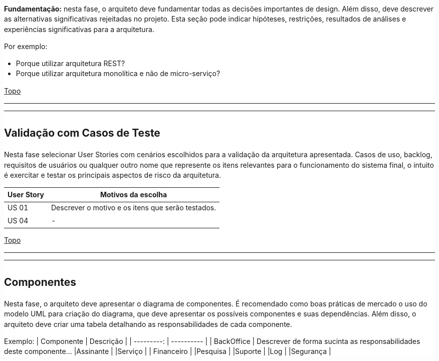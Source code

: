 **Fundamentação:** nesta fase, o arquiteto deve fundamentar todas as decisões importantes de design. Além disso, deve descrever as alternativas significativas rejeitadas no projeto. Esta seção pode indicar hipóteses, restrições, resultados de análises e experiências significativas para a arquitetura.

Por exemplo:

- Porque utilizar arquitetura REST?
- Porque utilizar arquitetura monolítica e não de micro-serviço?

[Topo](#sumario)
*********

*********

<div id='validacao'/>

## Validação com Casos de Teste

Nesta fase selecionar User Stories com cenários escolhidos para a validação da arquitetura apresentada. Casos de uso, backlog, requisitos de usuários ou qualquer outro nome que represente os itens relevantes para o funcionamento do sistema final, o intuito é exercitar e testar os principais aspectos de risco da arquitetura.

| User Story | Motivos da escolha  |
| ---------- | ------ |
| US 01 | Descrever o motivo e os itens que serão testados.
| US 04 | -

[Topo](#sumario)
*********

*********

<div id='componentes'/>

## Componentes

Nesta fase, o arquiteto deve apresentar o diagrama de componentes. É recomendado como boas práticas de mercado o uso do modelo UML para criação do diagrama, que deve apresentar os possíveis componentes e suas dependências. Além disso, o arquiteto deve criar uma tabela detalhando as responsabilidades de cada componente.

Exemplo:
| Componente | Descrição  |
| ---------: | ---------- |
| BackOffice | Descrever de forma sucinta as responsabilidades deste componente...
|Assinante   | 
|Serviço     |
| Financeiro |
|Pesquisa    |
|Suporte     |
|Log         |
|Segurança   |
